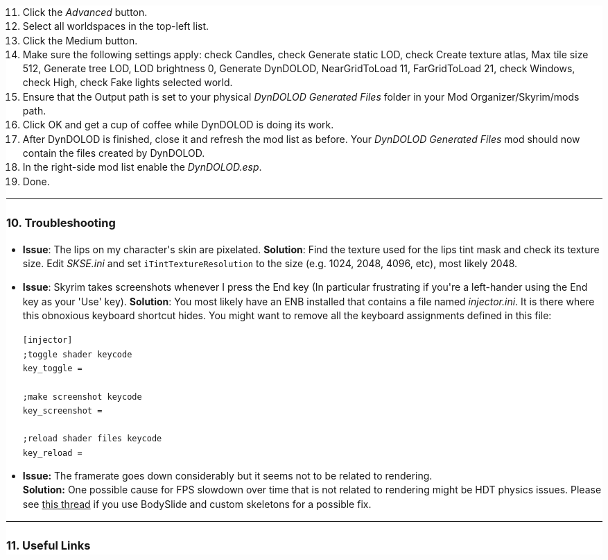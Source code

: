   11. Click the *Advanced* button.
  12. Select all worldspaces in the top-left list.
  13. Click the Medium button.
  14. Make sure the following settings apply: check Candles, check Generate static LOD, check Create texture atlas, Max tile size 512, Generate tree LOD, LOD brightness 0, Generate DynDOLOD, NearGridToLoad 11, FarGridToLoad 21, check Windows, check High, check Fake lights selected world.
  15. Ensure that the Output path is set to your physical *DynDOLOD Generated Files* folder in your Mod Organizer/Skyrim/mods path.
  16. Click OK and get a cup of coffee while DynDOLOD is doing its work.
  17. After DynDOLOD is finished, close it and refresh the mod list as before. Your *DynDOLOD Generated Files* mod should now contain the files created by DynDOLOD.
  18. In the right-side mod list enable the *DynDOLOD.esp*.
  19. Done.

---

### 10. Troubleshooting

  - **Issue**: The lips on my character's skin are pixelated.
  **Solution**: Find the texture used for the lips tint mask and check its texture size. Edit *SKSE.ini* and set `iTintTextureResolution` to the size (e.g. 1024, 2048, 4096, etc), most likely 2048.

  - **Issue**: Skyrim takes screenshots whenever I press the <key>End</key> key (In particular frustrating if you're a left-hander using the End key as your 'Use' key).
  **Solution**: You most likely have an ENB installed that contains a file named *injector.ini*. It is there where this obnoxious keyboard shortcut hides. You might want to remove all the keyboard assignments defined in this file:

	```
	[injector]
	;toggle shader keycode
	key_toggle =
	
	;make screenshot keycode
	key_screenshot =
	
	;reload shader files keycode
	key_reload =
	```

  - **Issue:** The framerate goes down considerably but it seems not to be related to rendering.  
  **Solution:** One possible cause for FPS slowdown over time that is not related to rendering might be HDT physics issues. Please see [this thread](https://www.reddit.com/r/skyrimmods/comments/84sk8y/strange_framerate_slowdown_issue/) if you use BodySlide and custom skeletons for a possible fix.

---

### 11. Useful Links
